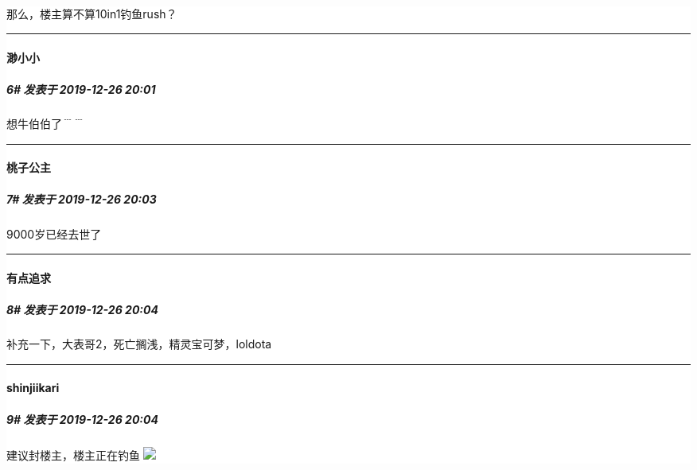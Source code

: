 


那么，楼主算不算10in1钓鱼rush？







-----

####  渺小小  
##### 6#       发表于 2019-12-26 20:01




想牛伯伯了﹉﹉







-----

####  桃子公主  
##### 7#       发表于 2019-12-26 20:03




9000岁已经去世了







-----

####  有点追求  
##### 8#       发表于 2019-12-26 20:04




补充一下，大表哥2，死亡搁浅，精灵宝可梦，loldota







-----

####  shinjiikari  
##### 9#       发表于 2019-12-26 20:04




建议封楼主，楼主正在钓鱼 <img src="https://static.saraba1st.com/image/smiley/face2017/067.png" referrerpolicy="no-referrer">


